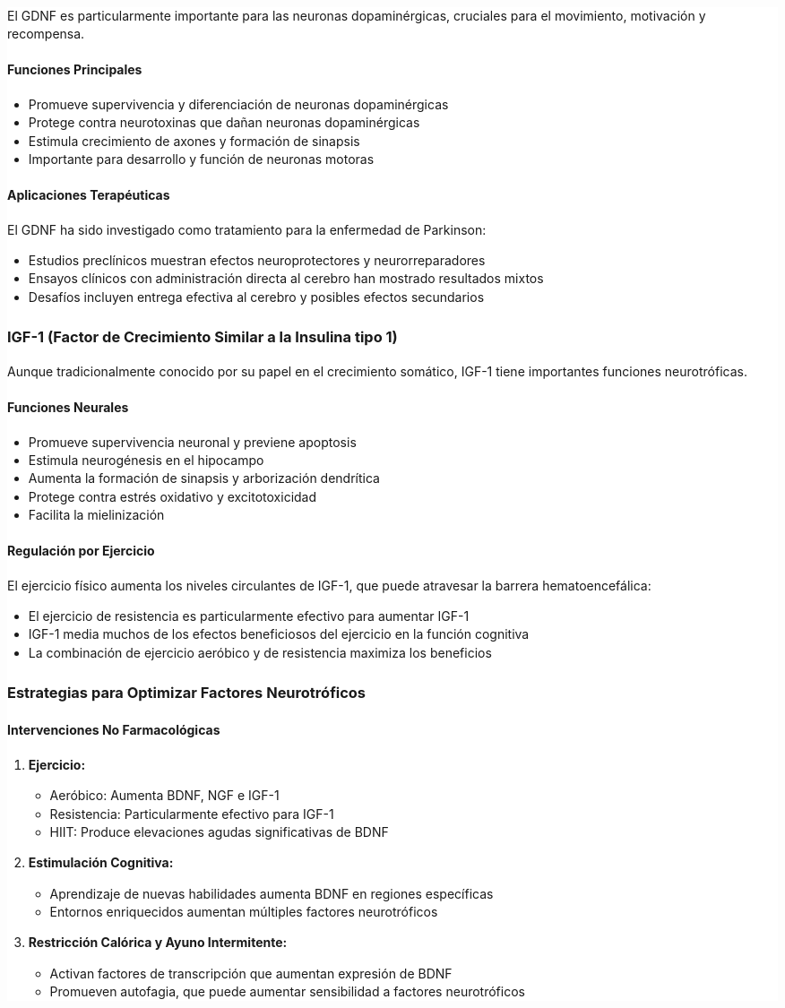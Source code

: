 El GDNF es particularmente importante para las neuronas dopaminérgicas, cruciales para el movimiento, motivación y recompensa.

#### Funciones Principales

- Promueve supervivencia y diferenciación de neuronas dopaminérgicas
- Protege contra neurotoxinas que dañan neuronas dopaminérgicas
- Estimula crecimiento de axones y formación de sinapsis
- Importante para desarrollo y función de neuronas motoras

#### Aplicaciones Terapéuticas

El GDNF ha sido investigado como tratamiento para la enfermedad de Parkinson:

- Estudios preclínicos muestran efectos neuroprotectores y neurorreparadores
- Ensayos clínicos con administración directa al cerebro han mostrado resultados mixtos
- Desafíos incluyen entrega efectiva al cerebro y posibles efectos secundarios

### IGF-1 (Factor de Crecimiento Similar a la Insulina tipo 1)

Aunque tradicionalmente conocido por su papel en el crecimiento somático, IGF-1 tiene importantes funciones neurotróficas.

#### Funciones Neurales

- Promueve supervivencia neuronal y previene apoptosis
- Estimula neurogénesis en el hipocampo
- Aumenta la formación de sinapsis y arborización dendrítica
- Protege contra estrés oxidativo y excitotoxicidad
- Facilita la mielinización

#### Regulación por Ejercicio

El ejercicio físico aumenta los niveles circulantes de IGF-1, que puede atravesar la barrera hematoencefálica:

- El ejercicio de resistencia es particularmente efectivo para aumentar IGF-1
- IGF-1 media muchos de los efectos beneficiosos del ejercicio en la función cognitiva
- La combinación de ejercicio aeróbico y de resistencia maximiza los beneficios

### Estrategias para Optimizar Factores Neurotróficos

#### Intervenciones No Farmacológicas

1. **Ejercicio:**
   - Aeróbico: Aumenta BDNF, NGF e IGF-1
   - Resistencia: Particularmente efectivo para IGF-1
   - HIIT: Produce elevaciones agudas significativas de BDNF

2. **Estimulación Cognitiva:**
   - Aprendizaje de nuevas habilidades aumenta BDNF en regiones específicas
   - Entornos enriquecidos aumentan múltiples factores neurotróficos

3. **Restricción Calórica y Ayuno Intermitente:**
   - Activan factores de transcripción que aumentan expresión de BDNF
   - Promueven autofagia, que puede aumentar sensibilidad a factores neurotróficos
